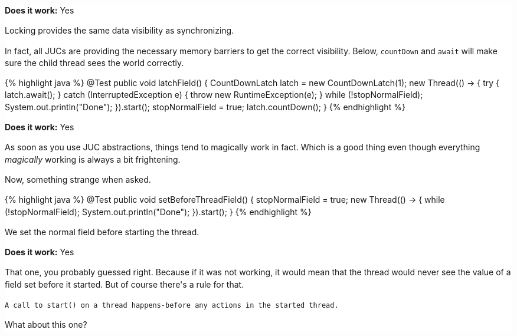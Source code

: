 **Does it work:** Yes

Locking provides the same data visibility as synchronizing.

In fact, all JUCs are providing the necessary memory barriers to get the correct visibility. Below, `countDown` and `await` will make sure 
the child thread sees the world correctly.

{% highlight java %}
@Test
public void latchField() {
    CountDownLatch latch = new CountDownLatch(1);
    new Thread(() -> {
        try {
            latch.await();
        } catch (InterruptedException e) {
            throw new RuntimeException(e);
        }
        while (!stopNormalField);
        System.out.println("Done");
    }).start();
    stopNormalField = true;
    latch.countDown();
}
{% endhighlight %}

**Does it work:** Yes

As soon as you use JUC abstractions, things tend to magically work in fact. 
Which is a good thing even though everything *magically* working is always a bit frightening.

Now, something strange when asked.

{% highlight java %}
@Test
public void setBeforeThreadField() {
    stopNormalField = true;
    new Thread(() -> {
        while (!stopNormalField);
        System.out.println("Done");
    }).start();
}
{% endhighlight %}

We set the normal field before starting the thread.

**Does it work:** Yes

That one, you probably guessed right.
Because if it was not working, it would mean that the thread would never see the value of a field set before it started.
But of course there's a rule for that.

    A call to start() on a thread happens-before any actions in the started thread.

What about this one?
